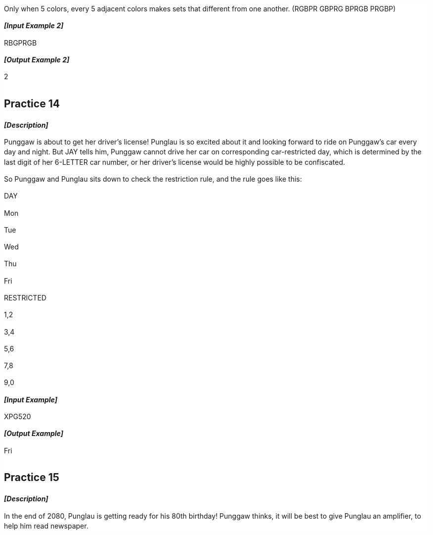 Only when 5 colors, every 5 adjacent colors makes sets that different from one another. (RGBPR GBPRG BPRGB PRGBP)

**_\[Input Example 2\]_**

RBGPRGB

**_\[Output Example 2\]_**

2

## Practice 14

**_\[Description\]_**

Punggaw is about to get her driver’s license! Punglau is so excited about it and looking forward to ride on Punggaw’s car every day and night. But JAY tells him, Punggaw cannot drive her car on corresponding car-restricted day, which is determined by the last digit of her 6-LETTER car number, or her driver’s license would be highly possible to be confiscated.

So Punggaw and Punglau sits down to check the restriction rule, and the rule goes like this:

DAY

Mon

Tue

Wed

Thu

Fri

RESTRICTED

1,2

3,4

5,6

7,8

9,0

**_\[Input Example\]_**

XPG520

**_\[Output Example\]_**

Fri

## Practice 15

**_\[Description\]_**

In the end of 2080, Punglau is getting ready for his 80th birthday! Punggaw thinks, it will be best to give Punglau an amplifier, to help him read newspaper.
